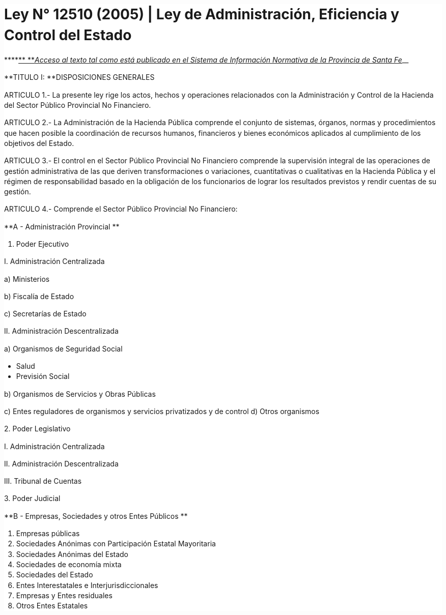 # Ley N° 12510 (2005) | Ley de Administración, Eficiencia y Control del Estado

****[**
**_Acceso al texto tal como está publicado en el Sistema de Información Normativa de la Provincia de Santa Fe_](https://drive.google.com/file/d/1TKlgiBNJw4vjZNiMx7-25KiwGuUW10Ir/view?usp=sharing)__

**TITULO I: **DISPOSICIONES GENERALES&#x20;


ARTICULO 1.- La presente ley rige los actos, hechos y operaciones relacionados con la Administración y Control de la Hacienda del Sector Público Provincial No Financiero.&#x20;

ARTICULO 2.- La Administración de la Hacienda Pública comprende el conjunto de sistemas, órganos, normas y procedimientos que hacen posible la coordinación de recursos humanos, financieros y bienes económicos aplicados al cumplimiento de los objetivos del Estado.&#x20;

ARTICULO 3.- El control en el Sector Público Provincial No Financiero comprende la supervisión integral de las operaciones de gestión administrativa de las que deriven transformaciones o variaciones, cuantitativas o cualitativas en la Hacienda Pública y el régimen de responsabilidad basado en la obligación de los funcionarios de lograr los resultados previstos y rendir cuentas de su gestión.&#x20;

ARTICULO 4.- Comprende el Sector Público Provincial No Financiero:

**A - Administración Provincial **

1. Poder Ejecutivo

I. Administración Centralizada

a) Ministerios&#x20;

b) Fiscalía de Estado&#x20;

c) Secretarías de Estado&#x20;

II. Administración Descentralizada&#x20;

a) Organismos de Seguridad Social&#x20;

* Salud&#x20;
* Previsión Social&#x20;

b) Organismos de Servicios y Obras Públicas&#x20;

c) Entes reguladores de organismos y servicios privatizados y de control d) Otros organismos

&#x20;   2\. Poder Legislativo&#x20;

I. Administración Centralizada&#x20;

II. Administración Descentralizada&#x20;

III. Tribunal de Cuentas&#x20;

&#x20;  3\. Poder Judicial&#x20;

**B - Empresas, Sociedades y otros Entes Públicos **

1. Empresas públicas&#x20;
2. Sociedades Anónimas con Participación Estatal Mayoritaria&#x20;
3. Sociedades Anónimas del Estado&#x20;
4. Sociedades de economía mixta&#x20;
5. Sociedades del Estado
6. Entes Interestatales e Interjurisdiccionales
7. Empresas y Entes residuales
8. Otros Entes Estatales&#x20;
